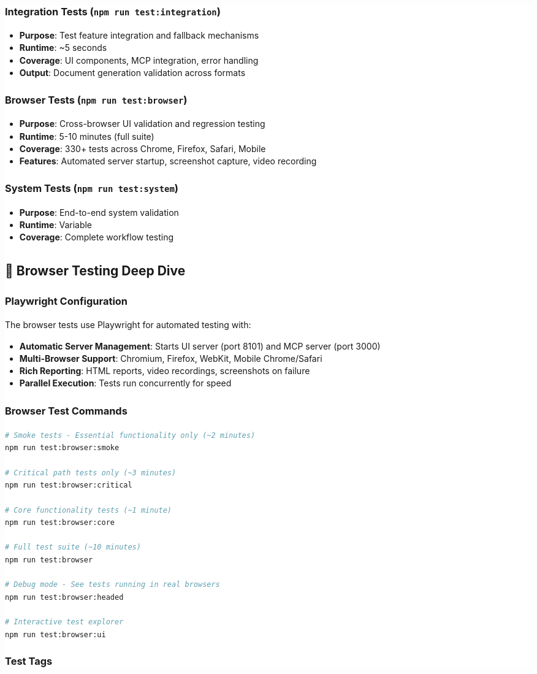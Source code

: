 ### Integration Tests (`npm run test:integration`)
- **Purpose**: Test feature integration and fallback mechanisms
- **Runtime**: ~5 seconds  
- **Coverage**: UI components, MCP integration, error handling
- **Output**: Document generation validation across formats

### Browser Tests (`npm run test:browser`)
- **Purpose**: Cross-browser UI validation and regression testing
- **Runtime**: 5-10 minutes (full suite)
- **Coverage**: 330+ tests across Chrome, Firefox, Safari, Mobile
- **Features**: Automated server startup, screenshot capture, video recording

### System Tests (`npm run test:system`)
- **Purpose**: End-to-end system validation
- **Runtime**: Variable
- **Coverage**: Complete workflow testing

## 🔧 Browser Testing Deep Dive

### Playwright Configuration

The browser tests use Playwright for automated testing with:
- **Automatic Server Management**: Starts UI server (port 8101) and MCP server (port 3000)
- **Multi-Browser Support**: Chromium, Firefox, WebKit, Mobile Chrome/Safari
- **Rich Reporting**: HTML reports, video recordings, screenshots on failure
- **Parallel Execution**: Tests run concurrently for speed

### Browser Test Commands

```bash
# Smoke tests - Essential functionality only (~2 minutes)
npm run test:browser:smoke

# Critical path tests only (~3 minutes)  
npm run test:browser:critical

# Core functionality tests (~1 minute)
npm run test:browser:core

# Full test suite (~10 minutes)
npm run test:browser

# Debug mode - See tests running in real browsers
npm run test:browser:headed

# Interactive test explorer
npm run test:browser:ui
```

### Test Tags
